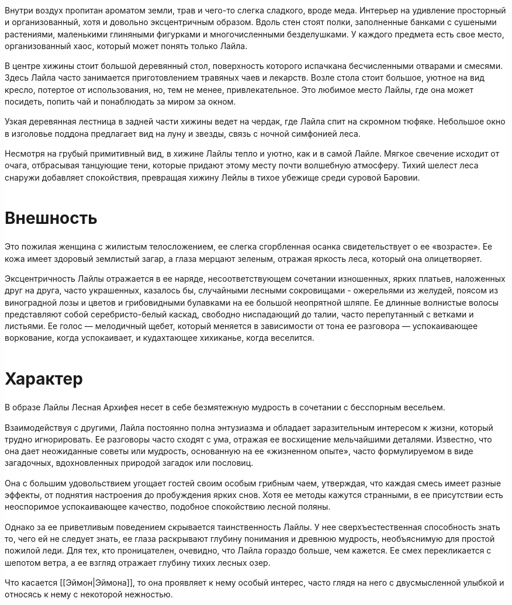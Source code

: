 Внутри воздух пропитан ароматом земли, трав и чего-то слегка сладкого, вроде меда. Интерьер на удивление просторный и организованный, хотя и довольно эксцентричным образом. Вдоль стен стоят полки, заполненные банками с сушеными растениями, маленькими глиняными фигурками и многочисленными безделушками. У каждого предмета есть свое место, организованный хаос, который может понять только Лайла.

В центре хижины стоит большой деревянный стол, поверхность которого испачкана бесчисленными отварами и смесями. Здесь Лайла часто занимается приготовлением травяных чаев и лекарств. Возле стола стоит большое, уютное на вид кресло, потертое от использования, но, тем не менее, привлекательное. Это любимое место Лайлы, где она может посидеть, попить чай и понаблюдать за миром за окном.

Узкая деревянная лестница в задней части хижины ведет на чердак, где Лайла спит на скромном тюфяке. Небольшое окно в изголовье поддона предлагает вид на луну и звезды, связь с ночной симфонией леса.

Несмотря на грубый примитивный вид, в хижине Лайлы тепло и уютно, как и в самой Лайле. Мягкое свечение исходит от очага, отбрасывая танцующие тени, которые придают этому месту почти волшебную атмосферу. Тихий шелест леса снаружи добавляет спокойствия, превращая хижину Лейлы в тихое убежище среди суровой Баровии.

# Внешность

Это пожилая женщина с жилистым телосложением, ее слегка сгорбленная осанка свидетельствует о ее «возрасте». Ее кожа имеет здоровый землистый загар, а глаза мерцают зеленым, отражая яркость леса, который она олицетворяет.

Эксцентричность Лайлы отражается в ее наряде, несоответствующем сочетании изношенных, ярких платьев, наложенных друг на друга, часто украшенных, казалось бы, случайными лесными сокровищами - ожерельями из желудей, поясом из виноградной лозы и цветов и грибовидными булавками на ее большой неопрятной шляпе. Ее длинные волнистые волосы представляют собой серебристо-белый каскад, свободно ниспадающий до талии, часто перепутанный с ветками и листьями. Ее голос — мелодичный щебет, который меняется в зависимости от тона ее разговора — успокаивающее воркование, когда успокаивает, и кудахтающее хихиканье, когда веселится.

# Характер

В образе Лайлы Лесная Архифея несет в себе безмятежную мудрость в сочетании с бесспорным весельем. 

Взаимодействуя с другими, Лайла постоянно полна энтузиазма и обладает заразительным интересом к жизни, который трудно игнорировать. Ее разговоры часто сходят с ума, отражая ее восхищение мельчайшими деталями. Известно, что она дает неожиданные советы или мудрость, основанную на ее «жизненном опыте», часто формулируемом в виде загадочных, вдохновленных природой загадок или пословиц.

Она с большим удовольствием угощает гостей своим особым грибным чаем, утверждая, что каждая смесь имеет разные эффекты, от поднятия настроения до пробуждения ярких снов. Хотя ее методы кажутся странными, в ее присутствии есть неоспоримое успокаивающее качество, подобное спокойствию лесной поляны.

Однако за ее приветливым поведением скрывается таинственность Лайлы. У нее сверхъестественная способность знать то, чего ей не следует знать, ее глаза раскрывают глубину понимания и древнюю мудрость, необъяснимую для простой пожилой леди. Для тех, кто проницателен, очевидно, что Лайла гораздо больше, чем кажется. Ее смех перекликается с шепотом ветра, а ее взгляд отражает глубину тихих лесных озер.

Что касается [[Эймон|Эймона]], то она проявляет к нему особый интерес, часто глядя на него с двусмысленной улыбкой и относясь к нему с некоторой нежностью. 
